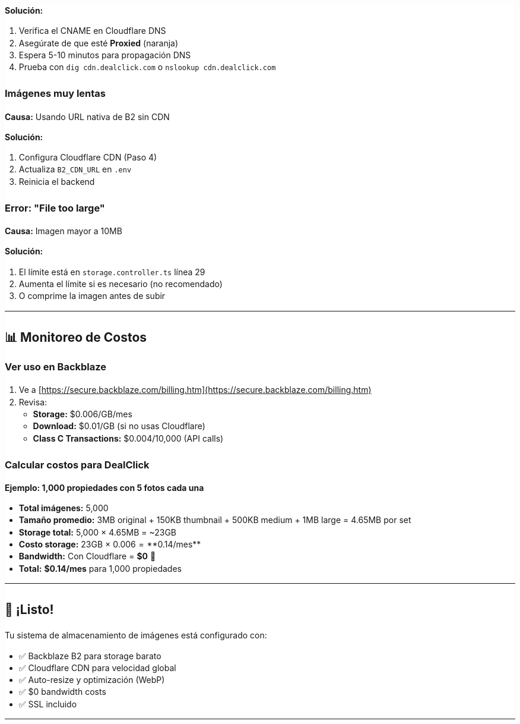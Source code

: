 **Solución:**
1. Verifica el CNAME en Cloudflare DNS
2. Asegúrate de que esté **Proxied** (naranja)
3. Espera 5-10 minutos para propagación DNS
4. Prueba con `dig cdn.dealclick.com` o `nslookup cdn.dealclick.com`

### **Imágenes muy lentas**

**Causa:** Usando URL nativa de B2 sin CDN

**Solución:**
1. Configura Cloudflare CDN (Paso 4)
2. Actualiza `B2_CDN_URL` en `.env`
3. Reinicia el backend

### **Error: "File too large"**

**Causa:** Imagen mayor a 10MB

**Solución:**
1. El límite está en `storage.controller.ts` línea 29
2. Aumenta el límite si es necesario (no recomendado)
3. O comprime la imagen antes de subir

---

## 📊 Monitoreo de Costos

### **Ver uso en Backblaze**

1. Ve a [https://secure.backblaze.com/billing.htm](https://secure.backblaze.com/billing.htm)
2. Revisa:
   - **Storage:** $0.006/GB/mes
   - **Download:** $0.01/GB (si no usas Cloudflare)
   - **Class C Transactions:** $0.004/10,000 (API calls)

### **Calcular costos para DealClick**

**Ejemplo: 1,000 propiedades con 5 fotos cada una**

- **Total imágenes:** 5,000
- **Tamaño promedio:** 3MB original + 150KB thumbnail + 500KB medium + 1MB large = 4.65MB por set
- **Storage total:** 5,000 × 4.65MB = ~23GB
- **Costo storage:** 23GB × $0.006 = **$0.14/mes**
- **Bandwidth:** Con Cloudflare = **$0** 🎉
- **Total:** **$0.14/mes** para 1,000 propiedades

---

## 🎉 ¡Listo!

Tu sistema de almacenamiento de imágenes está configurado con:
- ✅ Backblaze B2 para storage barato
- ✅ Cloudflare CDN para velocidad global
- ✅ Auto-resize y optimización (WebP)
- ✅ $0 bandwidth costs
- ✅ SSL incluido

---